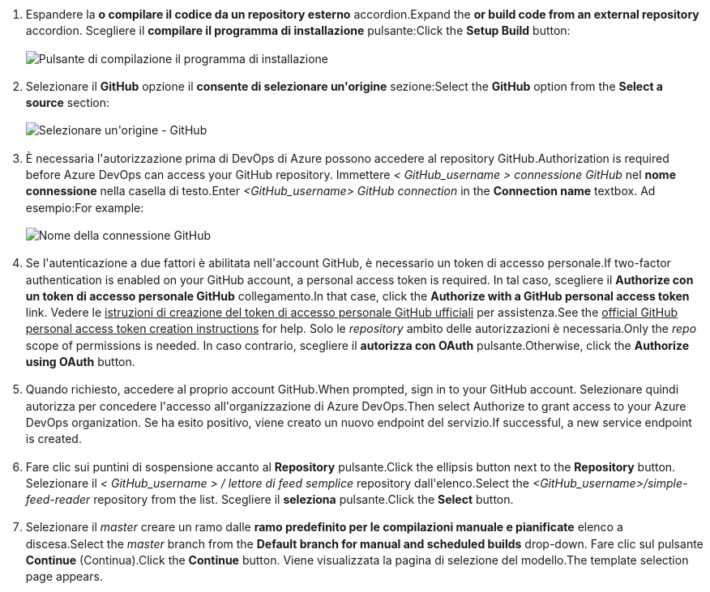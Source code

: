 1. <span data-ttu-id="e6896-165">Espandere la **o compilare il codice da un repository esterno** accordion.</span><span class="sxs-lookup"><span data-stu-id="e6896-165">Expand the **or build code from an external repository** accordion.</span></span> <span data-ttu-id="e6896-166">Scegliere il **compilare il programma di installazione** pulsante:</span><span class="sxs-lookup"><span data-stu-id="e6896-166">Click the **Setup Build** button:</span></span>

    ![Pulsante di compilazione il programma di installazione](media/cicd/vsts-setup-build.png)

1. <span data-ttu-id="e6896-168">Selezionare il **GitHub** opzione il **consente di selezionare un'origine** sezione:</span><span class="sxs-lookup"><span data-stu-id="e6896-168">Select the **GitHub** option from the **Select a source** section:</span></span>

    ![Selezionare un'origine - GitHub](media/cicd/vsts-select-source.png)

1. <span data-ttu-id="e6896-170">È necessaria l'autorizzazione prima di DevOps di Azure possono accedere al repository GitHub.</span><span class="sxs-lookup"><span data-stu-id="e6896-170">Authorization is required before Azure DevOps can access your GitHub repository.</span></span> <span data-ttu-id="e6896-171">Immettere *< GitHub_username > connessione GitHub* nel **nome connessione** nella casella di testo.</span><span class="sxs-lookup"><span data-stu-id="e6896-171">Enter *<GitHub_username> GitHub connection* in the **Connection name** textbox.</span></span> <span data-ttu-id="e6896-172">Ad esempio:</span><span class="sxs-lookup"><span data-stu-id="e6896-172">For example:</span></span>

    ![Nome della connessione GitHub](media/cicd/vsts-repo-authz.png)

1. <span data-ttu-id="e6896-174">Se l'autenticazione a due fattori è abilitata nell'account GitHub, è necessario un token di accesso personale.</span><span class="sxs-lookup"><span data-stu-id="e6896-174">If two-factor authentication is enabled on your GitHub account, a personal access token is required.</span></span> <span data-ttu-id="e6896-175">In tal caso, scegliere il **Authorize con un token di accesso personale GitHub** collegamento.</span><span class="sxs-lookup"><span data-stu-id="e6896-175">In that case, click the **Authorize with a GitHub personal access token** link.</span></span> <span data-ttu-id="e6896-176">Vedere le [istruzioni di creazione del token di accesso personale GitHub ufficiali](https://help.github.com/articles/creating-a-personal-access-token-for-the-command-line/) per assistenza.</span><span class="sxs-lookup"><span data-stu-id="e6896-176">See the [official GitHub personal access token creation instructions](https://help.github.com/articles/creating-a-personal-access-token-for-the-command-line/) for help.</span></span> <span data-ttu-id="e6896-177">Solo le *repository* ambito delle autorizzazioni è necessaria.</span><span class="sxs-lookup"><span data-stu-id="e6896-177">Only the *repo* scope of permissions is needed.</span></span> <span data-ttu-id="e6896-178">In caso contrario, scegliere il **autorizza con OAuth** pulsante.</span><span class="sxs-lookup"><span data-stu-id="e6896-178">Otherwise, click the **Authorize using OAuth** button.</span></span>
1. <span data-ttu-id="e6896-179">Quando richiesto, accedere al proprio account GitHub.</span><span class="sxs-lookup"><span data-stu-id="e6896-179">When prompted, sign in to your GitHub account.</span></span> <span data-ttu-id="e6896-180">Selezionare quindi autorizza per concedere l'accesso all'organizzazione di Azure DevOps.</span><span class="sxs-lookup"><span data-stu-id="e6896-180">Then select Authorize to grant access to your Azure DevOps organization.</span></span> <span data-ttu-id="e6896-181">Se ha esito positivo, viene creato un nuovo endpoint del servizio.</span><span class="sxs-lookup"><span data-stu-id="e6896-181">If successful, a new service endpoint is created.</span></span>
1. <span data-ttu-id="e6896-182">Fare clic sui puntini di sospensione accanto al **Repository** pulsante.</span><span class="sxs-lookup"><span data-stu-id="e6896-182">Click the ellipsis button next to the **Repository** button.</span></span> <span data-ttu-id="e6896-183">Selezionare il *< GitHub_username > / lettore di feed semplice* repository dall'elenco.</span><span class="sxs-lookup"><span data-stu-id="e6896-183">Select the *<GitHub_username>/simple-feed-reader* repository from the list.</span></span> <span data-ttu-id="e6896-184">Scegliere il **seleziona** pulsante.</span><span class="sxs-lookup"><span data-stu-id="e6896-184">Click the **Select** button.</span></span>
1. <span data-ttu-id="e6896-185">Selezionare il *master* creare un ramo dalle **ramo predefinito per le compilazioni manuale e pianificate** elenco a discesa.</span><span class="sxs-lookup"><span data-stu-id="e6896-185">Select the *master* branch from the **Default branch for manual and scheduled builds** drop-down.</span></span> <span data-ttu-id="e6896-186">Fare clic sul pulsante **Continue** (Continua).</span><span class="sxs-lookup"><span data-stu-id="e6896-186">Click the **Continue** button.</span></span> <span data-ttu-id="e6896-187">Viene visualizzata la pagina di selezione del modello.</span><span class="sxs-lookup"><span data-stu-id="e6896-187">The template selection page appears.</span></span>
